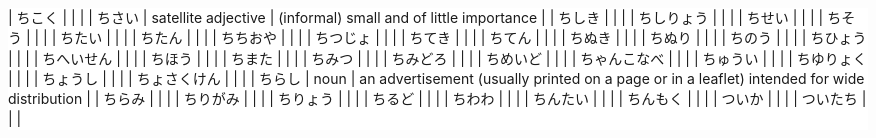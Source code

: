 | ちこく |  |  |
| ちさい | satellite adjective | (informal) small and of little importance |
| ちしき |  |  |
| ちしりょう |  |  |
| ちせい |  |  |
| ちそう |  |  |
| ちたい |  |  |
| ちたん |  |  |
| ちちおや |  |  |
| ちつじょ |  |  |
| ちてき |  |  |
| ちてん |  |  |
| ちぬき |  |  |
| ちぬり |  |  |
| ちのう |  |  |
| ちひょう |  |  |
| ちへいせん |  |  |
| ちほう |  |  |
| ちまた |  |  |
| ちみつ |  |  |
| ちみどろ |  |  |
| ちめいど |  |  |
| ちゃんこなべ |  |  |
| ちゅうい |  |  |
| ちゆりょく |  |  |
| ちょうし |  |  |
| ちょさくけん |  |  |
| ちらし | noun | an advertisement (usually printed on a page or in a leaflet) intended for wide distribution |
| ちらみ |  |  |
| ちりがみ |  |  |
| ちりょう |  |  |
| ちるど |  |  |
| ちわわ |  |  |
| ちんたい |  |  |
| ちんもく |  |  |
| ついか |  |  |
| ついたち |  |  |